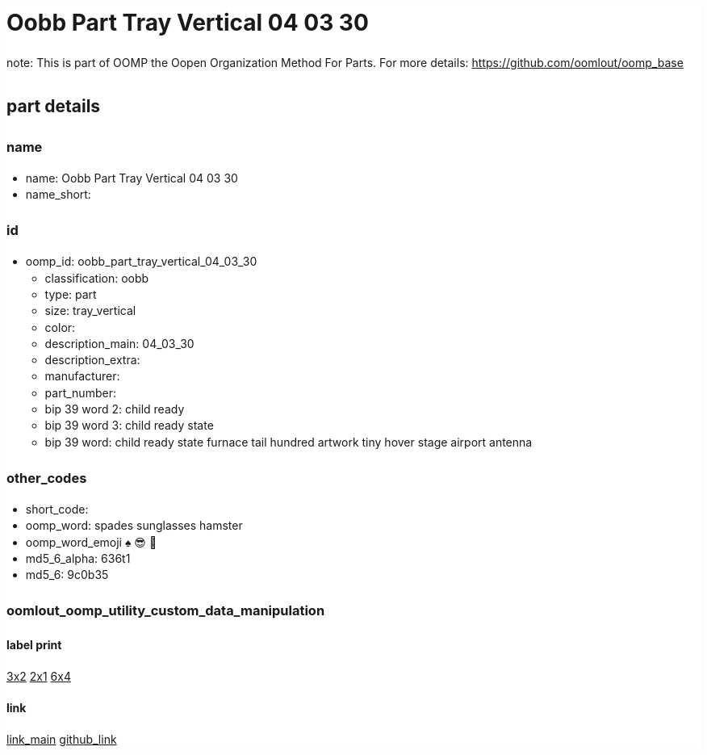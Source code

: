 # Oobb Part Tray Vertical 04 03 30  

note: This is part of OOMP the Oopen Organization Method For Parts. For more details: https://github.com/oomlout/oomp_base

##  part details





### name
* name: Oobb Part Tray Vertical 04 03 30
* name_short: 
### id
* oomp_id: oobb_part_tray_vertical_04_03_30
  * classification: oobb
  * type: part
  * size: tray_vertical
  * color: 
  * description_main: 04_03_30
  * description_extra: 
  * manufacturer: 
  * part_number: 
  * bip 39 word 2: child ready
  * bip 39 word 3: child ready state
  * bip 39 word: child ready state furnace tail hundred artwork tiny hover stage airport antenna

### other_codes
* short_code: 
* oomp_word: spades sunglasses hamster
* oomp_word_emoji :spades: :sunglasses: :hamster:
* md5_6_alpha: 636t1
* md5_6: 9c0b35






### oomlout_oomp_utility_custom_data_manipulation
#### label print
[3x2](http://192.168.1.245:1112/?label=oomp%20636t1)
[2x1](http://192.168.1.242:1112/?label=oomp%20636t1)
[6x4](http://192.168.1.55:1112/?label=oomp%20636t1)    

#### link

[link_main](https://github.com/oomlout/oomlout_oomp_current_version_messy/tree/main/parts/oobb_part_tray_vertical_04_03_30) [github_link](https://github.com/oomlout/oomlout_oomp_part_src/tree/main/parts/oobb_part_tray_vertical_04_03_30)                             
